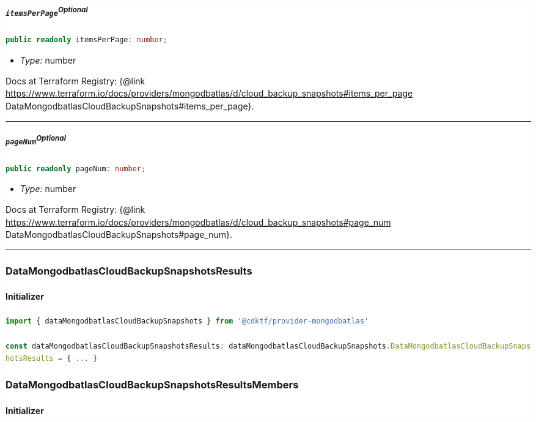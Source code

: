 ##### `itemsPerPage`<sup>Optional</sup> <a name="itemsPerPage" id="@cdktf/provider-mongodbatlas.dataMongodbatlasCloudBackupSnapshots.DataMongodbatlasCloudBackupSnapshotsConfig.property.itemsPerPage"></a>

```typescript
public readonly itemsPerPage: number;
```

- *Type:* number

Docs at Terraform Registry: {@link https://www.terraform.io/docs/providers/mongodbatlas/d/cloud_backup_snapshots#items_per_page DataMongodbatlasCloudBackupSnapshots#items_per_page}.

---

##### `pageNum`<sup>Optional</sup> <a name="pageNum" id="@cdktf/provider-mongodbatlas.dataMongodbatlasCloudBackupSnapshots.DataMongodbatlasCloudBackupSnapshotsConfig.property.pageNum"></a>

```typescript
public readonly pageNum: number;
```

- *Type:* number

Docs at Terraform Registry: {@link https://www.terraform.io/docs/providers/mongodbatlas/d/cloud_backup_snapshots#page_num DataMongodbatlasCloudBackupSnapshots#page_num}.

---

### DataMongodbatlasCloudBackupSnapshotsResults <a name="DataMongodbatlasCloudBackupSnapshotsResults" id="@cdktf/provider-mongodbatlas.dataMongodbatlasCloudBackupSnapshots.DataMongodbatlasCloudBackupSnapshotsResults"></a>

#### Initializer <a name="Initializer" id="@cdktf/provider-mongodbatlas.dataMongodbatlasCloudBackupSnapshots.DataMongodbatlasCloudBackupSnapshotsResults.Initializer"></a>

```typescript
import { dataMongodbatlasCloudBackupSnapshots } from '@cdktf/provider-mongodbatlas'

const dataMongodbatlasCloudBackupSnapshotsResults: dataMongodbatlasCloudBackupSnapshots.DataMongodbatlasCloudBackupSnapshotsResults = { ... }
```


### DataMongodbatlasCloudBackupSnapshotsResultsMembers <a name="DataMongodbatlasCloudBackupSnapshotsResultsMembers" id="@cdktf/provider-mongodbatlas.dataMongodbatlasCloudBackupSnapshots.DataMongodbatlasCloudBackupSnapshotsResultsMembers"></a>

#### Initializer <a name="Initializer" id="@cdktf/provider-mongodbatlas.dataMongodbatlasCloudBackupSnapshots.DataMongodbatlasCloudBackupSnapshotsResultsMembers.Initializer"></a>
